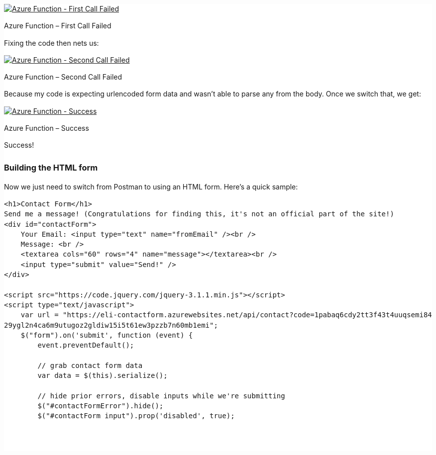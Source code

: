 <div id="attachment_5000" style="width: 810px" class="wp-caption aligncenter">
  <a href="http://blogs.ltd.local/wp-content/uploads/2017/01/Azure_8.png"><img src="http://blogs.ltd.local/wp-content/uploads/2017/01/Azure_8.png" alt="Azure Function - First Call Failed" width="800" height="385" class="size-full wp-image-5000" srcset="http://blogs.ltd.local/wp-content/uploads/2017/01/Azure_8.png 800w, http://blogs.ltd.local/wp-content/uploads/2017/01/Azure_8-300x144.png 300w" sizes="(max-width: 800px) 100vw, 800px" /></a>
  
  <p class="wp-caption-text">
    Azure Function &#8211; First Call Failed
  </p>
</div>

Fixing the code then nets us:

<div id="attachment_5001" style="width: 810px" class="wp-caption aligncenter">
  <a href="http://blogs.ltd.local/wp-content/uploads/2017/01/Azure_9.png"><img src="http://blogs.ltd.local/wp-content/uploads/2017/01/Azure_9.png" alt="Azure Function - Second Call Failed" width="800" height="326" class="size-full wp-image-5001" srcset="http://blogs.ltd.local/wp-content/uploads/2017/01/Azure_9.png 800w, http://blogs.ltd.local/wp-content/uploads/2017/01/Azure_9-300x122.png 300w" sizes="(max-width: 800px) 100vw, 800px" /></a>
  
  <p class="wp-caption-text">
    Azure Function &#8211; Second Call Failed
  </p>
</div>

Because my code is expecting urlencoded form data and wasn&#8217;t able to parse any from the body. Once we switch that, we get:

<div id="attachment_5002" style="width: 810px" class="wp-caption aligncenter">
  <a href="http://blogs.ltd.local/wp-content/uploads/2017/01/Azure_10.png"><img src="http://blogs.ltd.local/wp-content/uploads/2017/01/Azure_10.png" alt="Azure Function - Success" width="800" height="290" class="size-full wp-image-5002" srcset="http://blogs.ltd.local/wp-content/uploads/2017/01/Azure_10.png 800w, http://blogs.ltd.local/wp-content/uploads/2017/01/Azure_10-300x108.png 300w" sizes="(max-width: 800px) 100vw, 800px" /></a>
  
  <p class="wp-caption-text">
    Azure Function &#8211; Success
  </p>
</div>

Success!

### Building the HTML form

Now we just need to switch from Postman to using an HTML form. Here&#8217;s a quick sample:

<pre>&lt;h1&gt;Contact Form&lt;/h1&gt;
Send me a message! (Congratulations for finding this, it's not an official part of the site!)
&lt;div id="contactForm"&gt;
    Your Email: &lt;input type="text" name="fromEmail" /&gt;&lt;br /&gt;
    Message: &lt;br /&gt;
    &lt;textarea cols="60" rows="4" name="message"&gt;&lt;/textarea&gt;&lt;br /&gt;
    &lt;input type="submit" value="Send!" /&gt;
&lt;/div&gt;

&lt;script src="https://code.jquery.com/jquery-3.1.1.min.js"&gt;&lt;/script&gt;
&lt;script type="text/javascript"&gt;
    var url = "https://eli-contactform.azurewebsites.net/api/contact?code=1pabaq6cdy2tt3f43t4uuqsemi8429ygl2n4ca6m9utugoz2gldiw15i5t61ew3pzzb7n60mb1emi";
    $("form").on('submit', function (event) {
        event.preventDefault();

        // grab contact form data
        var data = $(this).serialize();

        // hide prior errors, disable inputs while we're submitting
        $("#contactFormError").hide();
        $("#contactForm input").prop('disabled', true);
